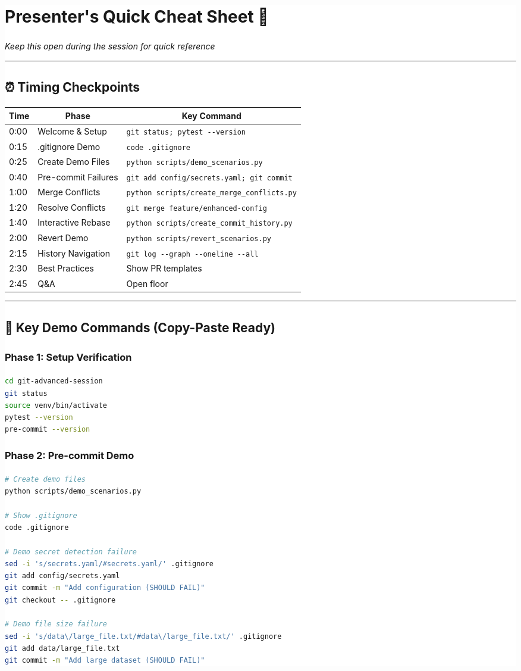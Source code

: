 # Presenter's Quick Cheat Sheet 🎯

_Keep this open during the session for quick reference_

---

## ⏰ Timing Checkpoints

| Time | Phase               | Key Command                                |
| ---- | ------------------- | ------------------------------------------ |
| 0:00 | Welcome & Setup     | `git status; pytest --version`             |
| 0:15 | .gitignore Demo     | `code .gitignore`                          |
| 0:25 | Create Demo Files   | `python scripts/demo_scenarios.py`         |
| 0:40 | Pre-commit Failures | `git add config/secrets.yaml; git commit`  |
| 1:00 | Merge Conflicts     | `python scripts/create_merge_conflicts.py` |
| 1:20 | Resolve Conflicts   | `git merge feature/enhanced-config`        |
| 1:40 | Interactive Rebase  | `python scripts/create_commit_history.py`  |
| 2:00 | Revert Demo         | `python scripts/revert_scenarios.py`       |
| 2:15 | History Navigation  | `git log --graph --oneline --all`          |
| 2:30 | Best Practices      | Show PR templates                          |
| 2:45 | Q&A                 | Open floor                                 |

---

## 🚨 Key Demo Commands (Copy-Paste Ready)

### Phase 1: Setup Verification

```bash
cd git-advanced-session
git status
source venv/bin/activate
pytest --version
pre-commit --version
```

### Phase 2: Pre-commit Demo

```bash
# Create demo files
python scripts/demo_scenarios.py

# Show .gitignore
code .gitignore

# Demo secret detection failure
sed -i 's/secrets.yaml/#secrets.yaml/' .gitignore
git add config/secrets.yaml
git commit -m "Add configuration (SHOULD FAIL)"
git checkout -- .gitignore

# Demo file size failure
sed -i 's/data\/large_file.txt/#data\/large_file.txt/' .gitignore
git add data/large_file.txt
git commit -m "Add large dataset (SHOULD FAIL)"
```